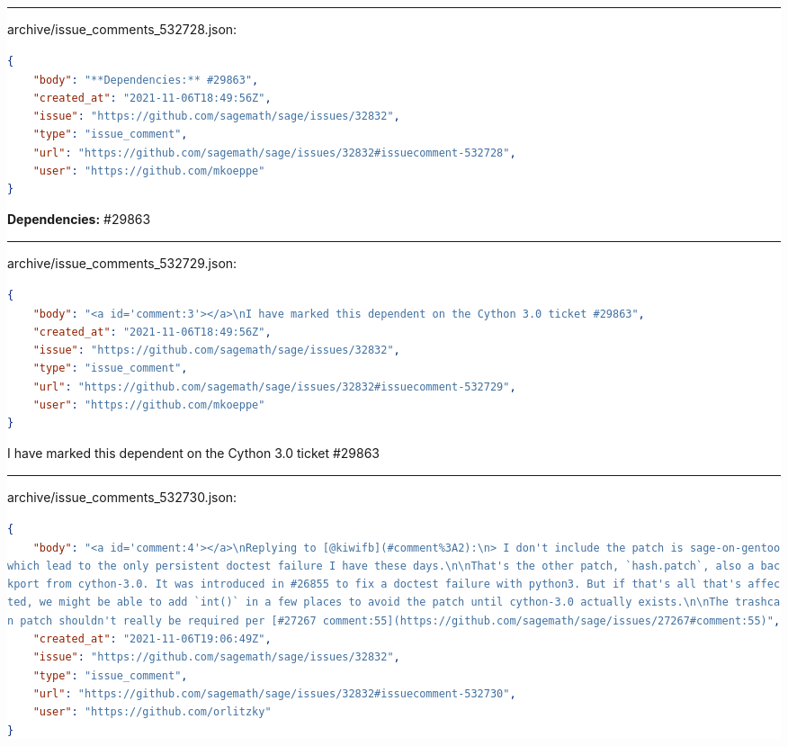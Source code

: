 

---

archive/issue_comments_532728.json:
```json
{
    "body": "**Dependencies:** #29863",
    "created_at": "2021-11-06T18:49:56Z",
    "issue": "https://github.com/sagemath/sage/issues/32832",
    "type": "issue_comment",
    "url": "https://github.com/sagemath/sage/issues/32832#issuecomment-532728",
    "user": "https://github.com/mkoeppe"
}
```

**Dependencies:** #29863



---

archive/issue_comments_532729.json:
```json
{
    "body": "<a id='comment:3'></a>\nI have marked this dependent on the Cython 3.0 ticket #29863",
    "created_at": "2021-11-06T18:49:56Z",
    "issue": "https://github.com/sagemath/sage/issues/32832",
    "type": "issue_comment",
    "url": "https://github.com/sagemath/sage/issues/32832#issuecomment-532729",
    "user": "https://github.com/mkoeppe"
}
```

<a id='comment:3'></a>
I have marked this dependent on the Cython 3.0 ticket #29863



---

archive/issue_comments_532730.json:
```json
{
    "body": "<a id='comment:4'></a>\nReplying to [@kiwifb](#comment%3A2):\n> I don't include the patch is sage-on-gentoo which lead to the only persistent doctest failure I have these days.\n\nThat's the other patch, `hash.patch`, also a backport from cython-3.0. It was introduced in #26855 to fix a doctest failure with python3. But if that's all that's affected, we might be able to add `int()` in a few places to avoid the patch until cython-3.0 actually exists.\n\nThe trashcan patch shouldn't really be required per [#27267 comment:55](https://github.com/sagemath/sage/issues/27267#comment:55)",
    "created_at": "2021-11-06T19:06:49Z",
    "issue": "https://github.com/sagemath/sage/issues/32832",
    "type": "issue_comment",
    "url": "https://github.com/sagemath/sage/issues/32832#issuecomment-532730",
    "user": "https://github.com/orlitzky"
}
```
